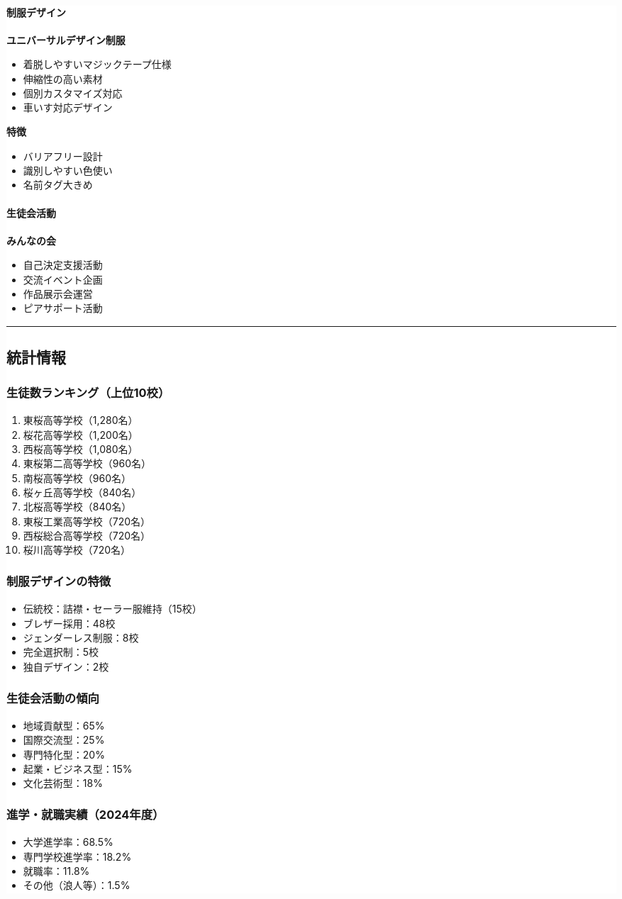 #### 制服デザイン
**ユニバーサルデザイン制服**
- 着脱しやすいマジックテープ仕様
- 伸縮性の高い素材
- 個別カスタマイズ対応
- 車いす対応デザイン

**特徴**
- バリアフリー設計
- 識別しやすい色使い
- 名前タグ大きめ

#### 生徒会活動
**みんなの会**
- 自己決定支援活動
- 交流イベント企画
- 作品展示会運営
- ピアサポート活動

---

## 統計情報

### 生徒数ランキング（上位10校）
1. 東桜高等学校（1,280名）
2. 桜花高等学校（1,200名）
3. 西桜高等学校（1,080名）
4. 東桜第二高等学校（960名）
5. 南桜高等学校（960名）
6. 桜ヶ丘高等学校（840名）
7. 北桜高等学校（840名）
8. 東桜工業高等学校（720名）
9. 西桜総合高等学校（720名）
10. 桜川高等学校（720名）

### 制服デザインの特徴
- 伝統校：詰襟・セーラー服維持（15校）
- ブレザー採用：48校
- ジェンダーレス制服：8校
- 完全選択制：5校
- 独自デザイン：2校

### 生徒会活動の傾向
- 地域貢献型：65%
- 国際交流型：25%
- 専門特化型：20%
- 起業・ビジネス型：15%
- 文化芸術型：18%

### 進学・就職実績（2024年度）
- 大学進学率：68.5%
- 専門学校進学率：18.2%
- 就職率：11.8%
- その他（浪人等）：1.5%
